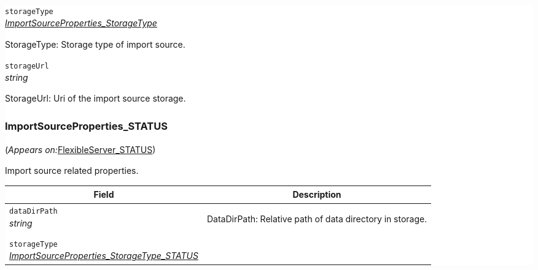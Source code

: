 <tr>
<td>
<code>storageType</code><br/>
<em>
<a href="#dbformysql.azure.com/v1api20231230.ImportSourceProperties_StorageType">
ImportSourceProperties_StorageType
</a>
</em>
</td>
<td>
<p>StorageType: Storage type of import source.</p>
</td>
</tr>
<tr>
<td>
<code>storageUrl</code><br/>
<em>
string
</em>
</td>
<td>
<p>StorageUrl: Uri of the import source storage.</p>
</td>
</tr>
</tbody>
</table>
<h3 id="dbformysql.azure.com/v1api20231230.ImportSourceProperties_STATUS">ImportSourceProperties_STATUS
</h3>
<p>
(<em>Appears on:</em><a href="#dbformysql.azure.com/v1api20231230.FlexibleServer_STATUS">FlexibleServer_STATUS</a>)
</p>
<div>
<p>Import source related properties.</p>
</div>
<table>
<thead>
<tr>
<th>Field</th>
<th>Description</th>
</tr>
</thead>
<tbody>
<tr>
<td>
<code>dataDirPath</code><br/>
<em>
string
</em>
</td>
<td>
<p>DataDirPath: Relative path of data directory in storage.</p>
</td>
</tr>
<tr>
<td>
<code>storageType</code><br/>
<em>
<a href="#dbformysql.azure.com/v1api20231230.ImportSourceProperties_StorageType_STATUS">
ImportSourceProperties_StorageType_STATUS
</a>
</em>
</td>